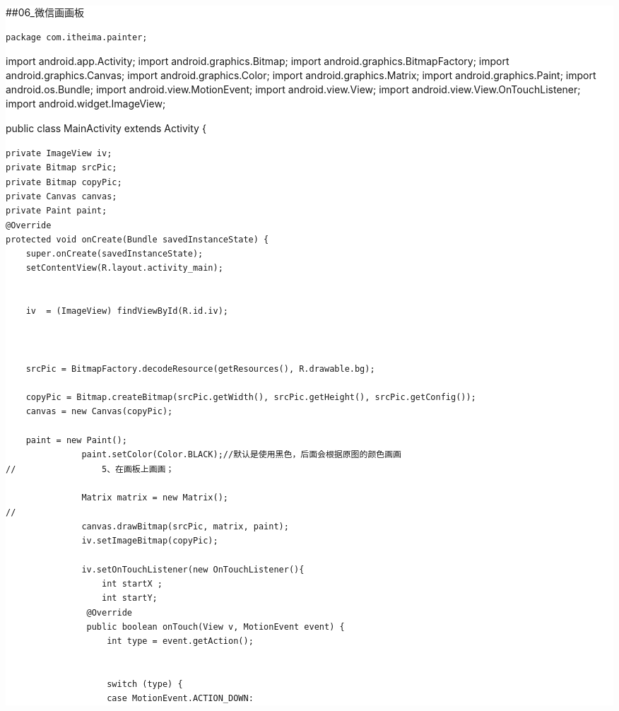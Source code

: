 
##06_微信画画板  

	package com.itheima.painter;

import android.app.Activity;
import android.graphics.Bitmap;
import android.graphics.BitmapFactory;
import android.graphics.Canvas;
import android.graphics.Color;
import android.graphics.Matrix;
import android.graphics.Paint;
import android.os.Bundle;
import android.view.MotionEvent;
import android.view.View;
import android.view.View.OnTouchListener;
import android.widget.ImageView;

public class MainActivity extends Activity {

	private ImageView iv;
	private Bitmap srcPic;
	private Bitmap copyPic;
	private Canvas canvas;
	private Paint paint;
	@Override
	protected void onCreate(Bundle savedInstanceState) {
		super.onCreate(savedInstanceState);
		setContentView(R.layout.activity_main);
		
		
		iv  = (ImageView) findViewById(R.id.iv);
		
		
		
		srcPic = BitmapFactory.decodeResource(getResources(), R.drawable.bg);
				    
		copyPic = Bitmap.createBitmap(srcPic.getWidth(), srcPic.getHeight(), srcPic.getConfig());
		canvas = new Canvas(copyPic);
				   
		paint = new Paint();
				   paint.setColor(Color.BLACK);//默认是使用黑色，后面会根据原图的颜色画画
	//				   5、在画板上画画；
				   
				   Matrix matrix = new Matrix();
	//				   
				   canvas.drawBitmap(srcPic, matrix, paint);
				   iv.setImageBitmap(copyPic);
				   
				   iv.setOnTouchListener(new OnTouchListener(){
					   int startX ;
					   int startY;
					@Override
					public boolean onTouch(View v, MotionEvent event) {
						int type = event.getAction();
						
						
						switch (type) {
						case MotionEvent.ACTION_DOWN:
							